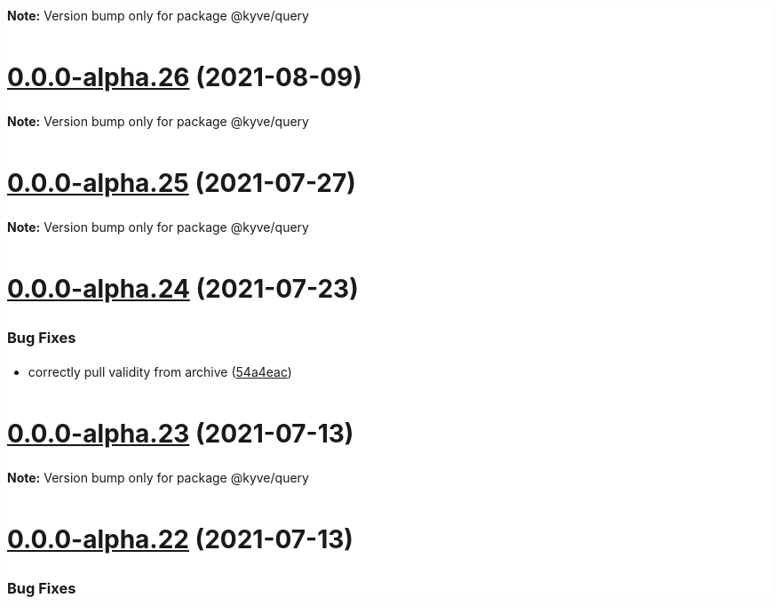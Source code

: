 **Note:** Version bump only for package @kyve/query





# [0.0.0-alpha.26](https://github.com/KYVENetwork/logic/compare/@kyve/query@0.0.0-alpha.25...@kyve/query@0.0.0-alpha.26) (2021-08-09)

**Note:** Version bump only for package @kyve/query





# [0.0.0-alpha.25](https://github.com/KYVENetwork/logic/compare/@kyve/query@0.0.0-alpha.24...@kyve/query@0.0.0-alpha.25) (2021-07-27)

**Note:** Version bump only for package @kyve/query





# [0.0.0-alpha.24](https://github.com/KYVENetwork/logic/compare/@kyve/query@0.0.0-alpha.23...@kyve/query@0.0.0-alpha.24) (2021-07-23)


### Bug Fixes

* correctly pull validity from archive ([54a4eac](https://github.com/KYVENetwork/logic/commit/54a4eaca0595b883b0eb1c9ded54f4e87e696d1f))





# [0.0.0-alpha.23](https://github.com/KYVENetwork/logic/compare/@kyve/query@0.0.0-alpha.22...@kyve/query@0.0.0-alpha.23) (2021-07-13)

**Note:** Version bump only for package @kyve/query





# [0.0.0-alpha.22](https://github.com/KYVENetwork/logic/compare/@kyve/query@0.0.0-alpha.21...@kyve/query@0.0.0-alpha.22) (2021-07-13)


### Bug Fixes

